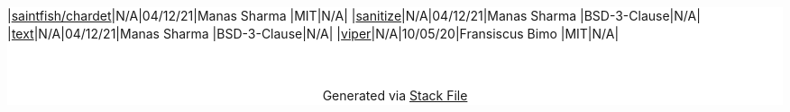 |[saintfish/chardet](https://pkg.go.dev/github.com/saintfish/chardet)|N/A|04/12/21|Manas Sharma |MIT|N/A|
|[sanitize](https://pkg.go.dev/github.com/kennygrant/sanitize)|N/A|04/12/21|Manas Sharma |BSD-3-Clause|N/A|
|[text](https://pkg.go.dev/golang.org/x/text)|N/A|04/12/21|Manas Sharma |BSD-3-Clause|N/A|
|[viper](https://pkg.go.dev/github.com/spf13/viper)|N/A|10/05/20|Fransiscus Bimo |MIT|N/A|

<br/>
<div align='center'>

Generated via [Stack File](https://github.com/marketplace/stack-file)
